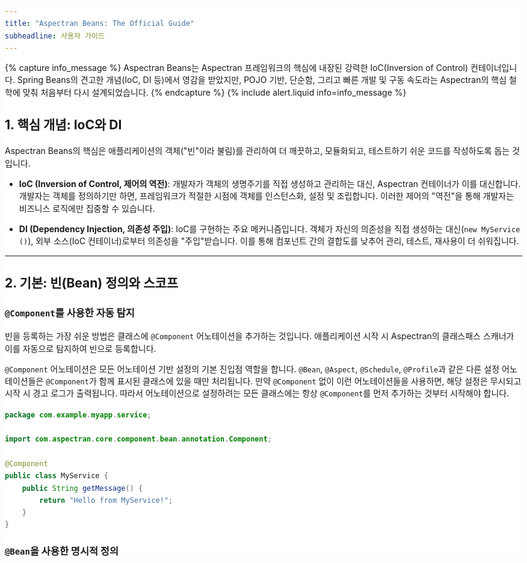 ```yaml
---
title: "Aspectran Beans: The Official Guide"
subheadline: 사용자 가이드
---
```


{% capture info_message %}
Aspectran Beans는 Aspectran 프레임워크의 핵심에 내장된 강력한 IoC(Inversion of Control) 컨테이너입니다.
Spring Beans의 견고한 개념(IoC, DI 등)에서 영감을 받았지만, POJO 기반, 단순함, 그리고 빠른 개발 및 구동 속도라는 Aspectran의 핵심 철학에 맞춰 처음부터 다시 설계되었습니다.
{% endcapture %}
{% include alert.liquid info=info_message %}

## 1. 핵심 개념: IoC와 DI

Aspectran Beans의 핵심은 애플리케이션의 객체("빈"이라 불림)를 관리하여 더 깨끗하고, 모듈화되고, 테스트하기 쉬운 코드를 작성하도록 돕는 것입니다.

-   **IoC (Inversion of Control, 제어의 역전)**: 개발자가 객체의 생명주기를 직접 생성하고 관리하는 대신, Aspectran 컨테이너가 이를 대신합니다. 개발자는 객체를 정의하기만 하면, 프레임워크가 적절한 시점에 객체를 인스턴스화, 설정 및 조립합니다. 이러한 제어의 "역전"을 통해 개발자는 비즈니스 로직에만 집중할 수 있습니다.

-   **DI (Dependency Injection, 의존성 주입)**: IoC를 구현하는 주요 메커니즘입니다. 객체가 자신의 의존성을 직접 생성하는 대신(`new MyService()`), 외부 소스(IoC 컨테이너)로부터 의존성을 "주입"받습니다. 이를 통해 컴포넌트 간의 결합도를 낮추어 관리, 테스트, 재사용이 더 쉬워집니다.

---

## 2. 기본: 빈(Bean) 정의와 스코프

### `@Component`를 사용한 자동 탐지

빈을 등록하는 가장 쉬운 방법은 클래스에 `@Component` 어노테이션을 추가하는 것입니다. 애플리케이션 시작 시 Aspectran의 클래스패스 스캐너가 이를 자동으로 탐지하여 빈으로 등록합니다.

`@Component` 어노테이션은 모든 어노테이션 기반 설정의 기본 진입점 역할을 합니다. `@Bean`, `@Aspect`, `@Schedule`, `@Profile`과 같은 다른 설정 어노테이션들은 `@Component`가 함께 표시된 클래스에 있을 때만 처리됩니다. 만약 `@Component` 없이 이런 어노테이션들을 사용하면, 해당 설정은 무시되고 시작 시 경고 로그가 출력됩니다. 따라서 어노테이션으로 설정하려는 모든 클래스에는 항상 `@Component`를 먼저 추가하는 것부터 시작해야 합니다.

```java
package com.example.myapp.service;

import com.aspectran.core.component.bean.annotation.Component;

@Component
public class MyService {
    public String getMessage() {
        return "Hello from MyService!";
    }
}
```

### `@Bean`을 사용한 명시적 정의
